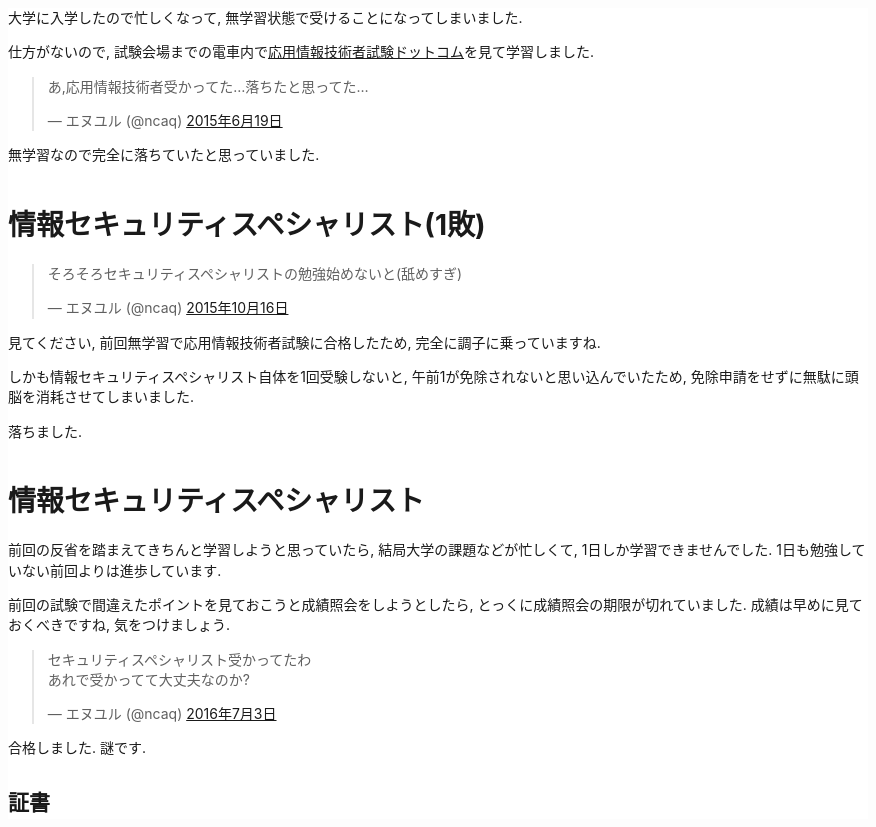 大学に入学したので忙しくなって,
無学習状態で受けることになってしまいました.

仕方がないので,
試験会場までの電車内で[応用情報技術者試験ドットコム](http://www.ap-siken.com/)を見て学習しました.

<blockquote class="twitter-tweet" data-lang="ja"><p lang="ja" dir="ltr">あ,応用情報技術者受かってた…落ちたと思ってた…</p>&mdash; エヌユル (@ncaq) <a href="https://twitter.com/ncaq/status/612040629594370048">2015年6月19日</a></blockquote>

無学習なので完全に落ちていたと思っていました.

# 情報セキュリティスペシャリスト(1敗)

<blockquote class="twitter-tweet" data-lang="ja"><p lang="ja" dir="ltr">そろそろセキュリティスペシャリストの勉強始めないと(舐めすぎ)</p>&mdash; エヌユル (@ncaq) <a href="https://twitter.com/ncaq/status/654932240154013697">2015年10月16日</a></blockquote>

見てください,
前回無学習で応用情報技術者試験に合格したため,
完全に調子に乗っていますね.

しかも情報セキュリティスペシャリスト自体を1回受験しないと,
午前1が免除されないと思い込んでいたため,
免除申請をせずに無駄に頭脳を消耗させてしまいました.

落ちました.

# 情報セキュリティスペシャリスト

前回の反省を踏まえてきちんと学習しようと思っていたら,
結局大学の課題などが忙しくて,
1日しか学習できませんでした.
1日も勉強していない前回よりは進歩しています.

前回の試験で間違えたポイントを見ておこうと成績照会をしようとしたら,
とっくに成績照会の期限が切れていました.
成績は早めに見ておくべきですね,
気をつけましょう.

<blockquote class="twitter-tweet" data-lang="ja"><p lang="ja" dir="ltr">セキュリティスペシャリスト受かってたわ<br />あれで受かってて大丈夫なのか?</p>&mdash; エヌユル (@ncaq) <a href="https://twitter.com/ncaq/status/749501203915026432">2016年7月3日</a></blockquote>

合格しました.
謎です.

## 証書
